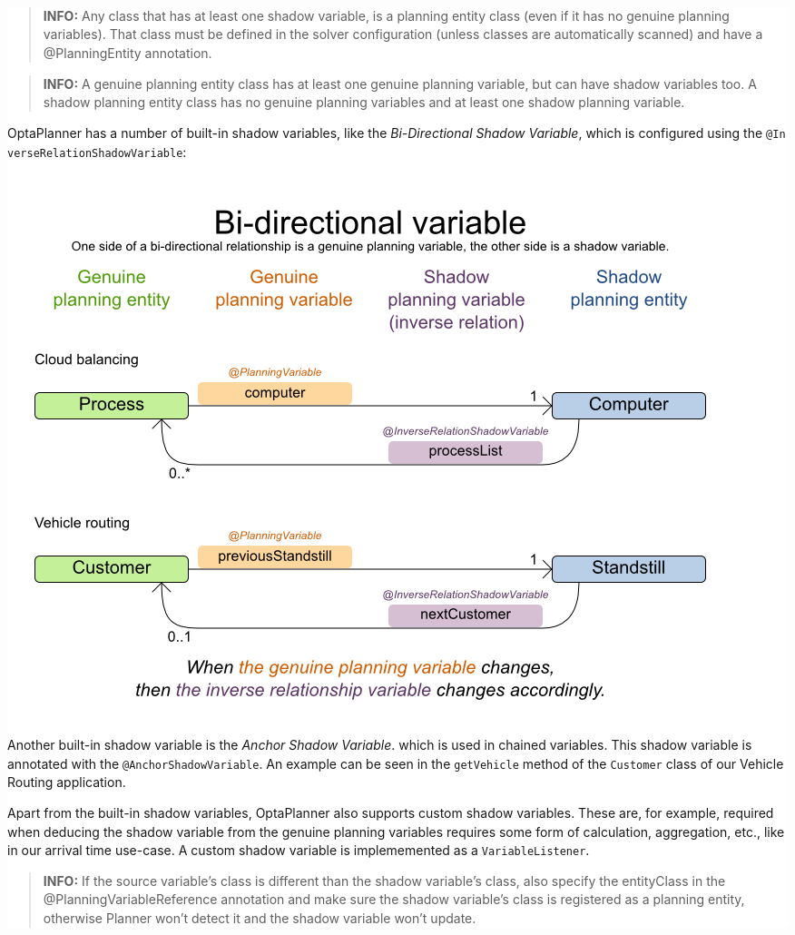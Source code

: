 > **INFO:** Any class that has at least one shadow variable, is a planning entity class (even if it has no genuine planning variables). That class must be defined in the solver configuration (unless classes are automatically scanned) and have a @PlanningEntity annotation.

> **INFO:** A genuine planning entity class has at least one genuine planning variable, but can have shadow variables too. A shadow planning entity class has no genuine planning variables and at least one shadow planning variable.

OptaPlanner has a number of built-in shadow variables, like the *Bi-Directional Shadow Variable*, which is configured using the `@InverseRelationShadowVariable`:

![](images/bidirectionalVariable.png)

Another built-in shadow variable is the *Anchor Shadow Variable*. which is used in chained variables. This shadow variable is annotated with the `@AnchorShadowVariable`. An example can be seen in the `getVehicle` method of the `Customer` class of our Vehicle Routing application.

Apart from the built-in shadow variables, OptaPlanner also supports custom shadow variables. These are, for example, required when deducing the shadow variable from the genuine planning variables requires some form of calculation, aggregation, etc., like in our arrival time use-case. A custom shadow variable is implememented as a `VariableListener`.

> **INFO:**  If the source variable’s class is different than the shadow variable’s class, also specify the entityClass in the @PlanningVariableReference annotation and make sure the shadow variable’s class is registered as a planning entity, otherwise Planner won’t detect it and the shadow variable won’t update.
